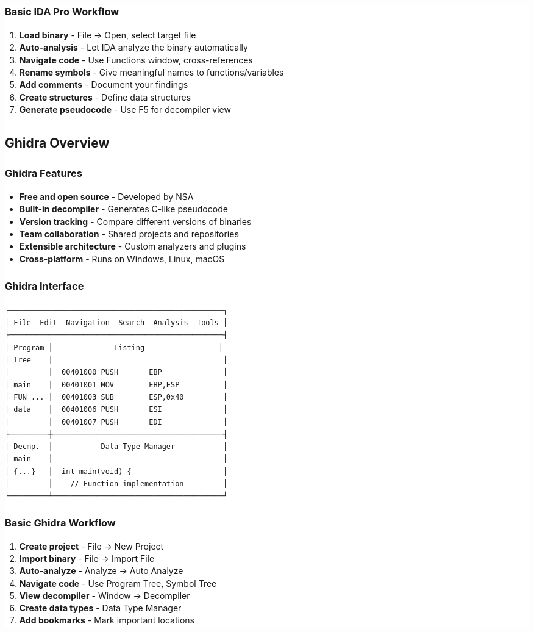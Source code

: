 ### Basic IDA Pro Workflow

1. **Load binary** - File → Open, select target file
2. **Auto-analysis** - Let IDA analyze the binary automatically
3. **Navigate code** - Use Functions window, cross-references
4. **Rename symbols** - Give meaningful names to functions/variables
5. **Add comments** - Document your findings
6. **Create structures** - Define data structures
7. **Generate pseudocode** - Use F5 for decompiler view

## Ghidra Overview

### Ghidra Features

- **Free and open source** - Developed by NSA
- **Built-in decompiler** - Generates C-like pseudocode
- **Version tracking** - Compare different versions of binaries
- **Team collaboration** - Shared projects and repositories
- **Extensible architecture** - Custom analyzers and plugins
- **Cross-platform** - Runs on Windows, Linux, macOS

### Ghidra Interface

```
┌─────────────────────────────────────────────────┐
│ File  Edit  Navigation  Search  Analysis  Tools │
├─────────────────────────────────────────────────┤
│ Program │              Listing                 │
│ Tree    │                                       │
│         │  00401000 PUSH       EBP              │
│ main    │  00401001 MOV        EBP,ESP          │
│ FUN_... │  00401003 SUB        ESP,0x40         │
│ data    │  00401006 PUSH       ESI              │
│         │  00401007 PUSH       EDI              │
├─────────┼───────────────────────────────────────┤
│ Decmp.  │           Data Type Manager           │
│ main    │                                       │
│ {...}   │  int main(void) {                     │
│         │    // Function implementation         │
└─────────┴───────────────────────────────────────┘
```

### Basic Ghidra Workflow

1. **Create project** - File → New Project
2. **Import binary** - File → Import File
3. **Auto-analyze** - Analyze → Auto Analyze
4. **Navigate code** - Use Program Tree, Symbol Tree
5. **View decompiler** - Window → Decompiler
6. **Create data types** - Data Type Manager
7. **Add bookmarks** - Mark important locations
